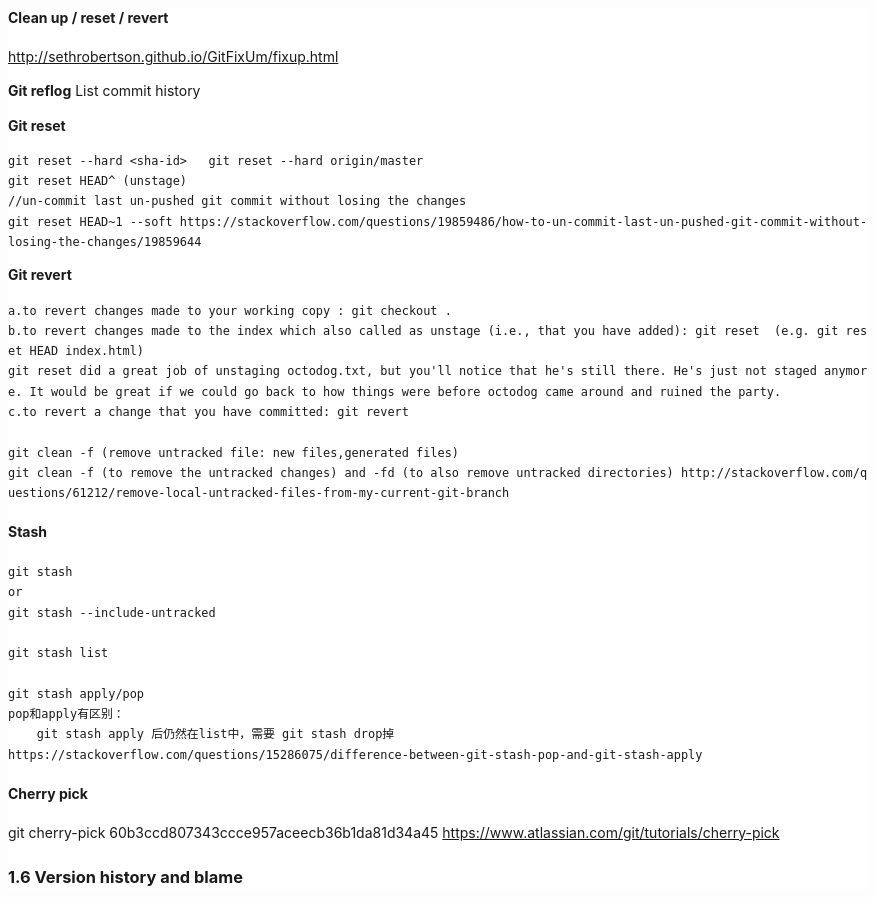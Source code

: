 #### Clean up / reset / revert

http://sethrobertson.github.io/GitFixUm/fixup.html

**Git reflog**
	List commit history

**Git reset**

```
git reset --hard <sha-id>	git reset --hard origin/master
git reset HEAD^ (unstage)
//un-commit last un-pushed git commit without losing the changes
git reset HEAD~1 --soft https://stackoverflow.com/questions/19859486/how-to-un-commit-last-un-pushed-git-commit-without-losing-the-changes/19859644
```

**Git revert**

```
a.to revert changes made to your working copy : git checkout .
b.to revert changes made to the index which also called as unstage (i.e., that you have added): git reset  (e.g. git reset HEAD index.html)
git reset did a great job of unstaging octodog.txt, but you'll notice that he's still there. He's just not staged anymore. It would be great if we could go back to how things were before octodog came around and ruined the party.
c.to revert a change that you have committed: git revert

git clean -f (remove untracked file: new files,generated files)
git clean -f (to remove the untracked changes) and -fd (to also remove untracked directories) http://stackoverflow.com/questions/61212/remove-local-untracked-files-from-my-current-git-branch

```

#### Stash

```
git stash
or
git stash --include-untracked

git stash list

git stash apply/pop 
pop和apply有区别：
	git stash apply 后仍然在list中，需要 git stash drop掉
https://stackoverflow.com/questions/15286075/difference-between-git-stash-pop-and-git-stash-apply
```

#### Cherry pick

git cherry-pick 60b3ccd807343ccce957aceecb36b1da81d34a45
https://www.atlassian.com/git/tutorials/cherry-pick

### 1.6 Version history and blame
